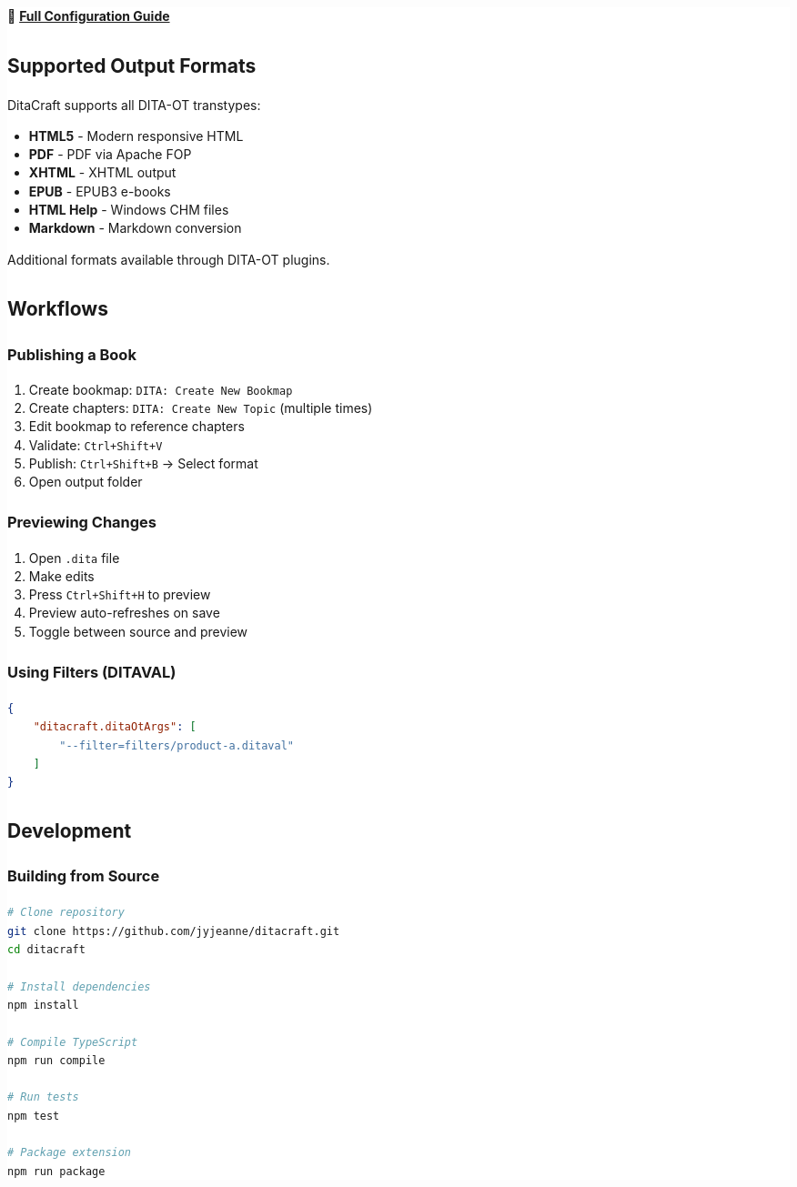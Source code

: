 📖 **[Full Configuration Guide](CONFIGURATION.md)**

## Supported Output Formats

DitaCraft supports all DITA-OT transtypes:

- **HTML5** - Modern responsive HTML
- **PDF** - PDF via Apache FOP
- **XHTML** - XHTML output
- **EPUB** - EPUB3 e-books
- **HTML Help** - Windows CHM files
- **Markdown** - Markdown conversion

Additional formats available through DITA-OT plugins.

## Workflows

### Publishing a Book

1. Create bookmap: `DITA: Create New Bookmap`
2. Create chapters: `DITA: Create New Topic` (multiple times)
3. Edit bookmap to reference chapters
4. Validate: `Ctrl+Shift+V`
5. Publish: `Ctrl+Shift+B` → Select format
6. Open output folder

### Previewing Changes

1. Open `.dita` file
2. Make edits
3. Press `Ctrl+Shift+H` to preview
4. Preview auto-refreshes on save
5. Toggle between source and preview

### Using Filters (DITAVAL)

```json
{
    "ditacraft.ditaOtArgs": [
        "--filter=filters/product-a.ditaval"
    ]
}
```

## Development

### Building from Source

```bash
# Clone repository
git clone https://github.com/jyjeanne/ditacraft.git
cd ditacraft

# Install dependencies
npm install

# Compile TypeScript
npm run compile

# Run tests
npm test

# Package extension
npm run package
```